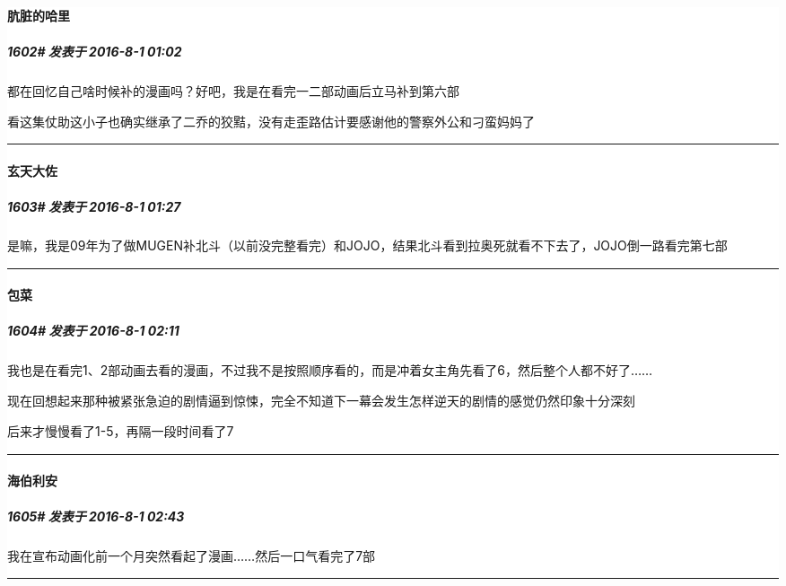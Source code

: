 ####  肮脏的哈里  
##### 1602#       发表于 2016-8-1 01:02




都在回忆自己啥时候补的漫画吗？好吧，我是在看完一二部动画后立马补到第六部


看这集仗助这小子也确实继承了二乔的狡黠，没有走歪路估计要感谢他的警察外公和刁蛮妈妈了







*****

####  玄天大佐  
##### 1603#       发表于 2016-8-1 01:27




是嘛，我是09年为了做MUGEN补北斗（以前没完整看完）和JOJO，结果北斗看到拉奥死就看不下去了，JOJO倒一路看完第七部







*****

####  包菜  
##### 1604#       发表于 2016-8-1 02:11




我也是在看完1、2部动画去看的漫画，不过我不是按照顺序看的，而是冲着女主角先看了6，然后整个人都不好了……

现在回想起来那种被紧张急迫的剧情逼到惊悚，完全不知道下一幕会发生怎样逆天的剧情的感觉仍然印象十分深刻

后来才慢慢看了1-5，再隔一段时间看了7







*****

####  海伯利安  
##### 1605#       发表于 2016-8-1 02:43




我在宣布动画化前一个月突然看起了漫画……然后一口气看完了7部







*****
